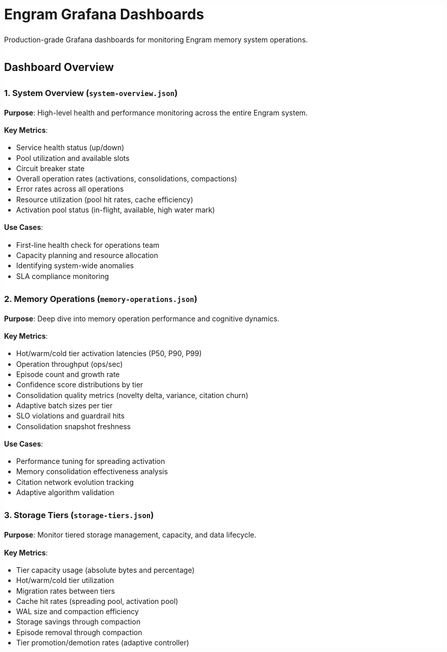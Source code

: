 # Engram Grafana Dashboards

Production-grade Grafana dashboards for monitoring Engram memory system operations.

## Dashboard Overview

### 1. System Overview (`system-overview.json`)
**Purpose**: High-level health and performance monitoring across the entire Engram system.

**Key Metrics**:
- Service health status (up/down)
- Pool utilization and available slots
- Circuit breaker state
- Overall operation rates (activations, consolidations, compactions)
- Error rates across all operations
- Resource utilization (pool hit rates, cache efficiency)
- Activation pool status (in-flight, available, high water mark)

**Use Cases**:
- First-line health check for operations team
- Capacity planning and resource allocation
- Identifying system-wide anomalies
- SLA compliance monitoring

### 2. Memory Operations (`memory-operations.json`)
**Purpose**: Deep dive into memory operation performance and cognitive dynamics.

**Key Metrics**:
- Hot/warm/cold tier activation latencies (P50, P90, P99)
- Operation throughput (ops/sec)
- Episode count and growth rate
- Confidence score distributions by tier
- Consolidation quality metrics (novelty delta, variance, citation churn)
- Adaptive batch sizes per tier
- SLO violations and guardrail hits
- Consolidation snapshot freshness

**Use Cases**:
- Performance tuning for spreading activation
- Memory consolidation effectiveness analysis
- Citation network evolution tracking
- Adaptive algorithm validation

### 3. Storage Tiers (`storage-tiers.json`)
**Purpose**: Monitor tiered storage management, capacity, and data lifecycle.

**Key Metrics**:
- Tier capacity usage (absolute bytes and percentage)
- Hot/warm/cold tier utilization
- Migration rates between tiers
- Cache hit rates (spreading pool, activation pool)
- WAL size and compaction efficiency
- Storage savings through compaction
- Episode removal through compaction
- Tier promotion/demotion rates (adaptive controller)
